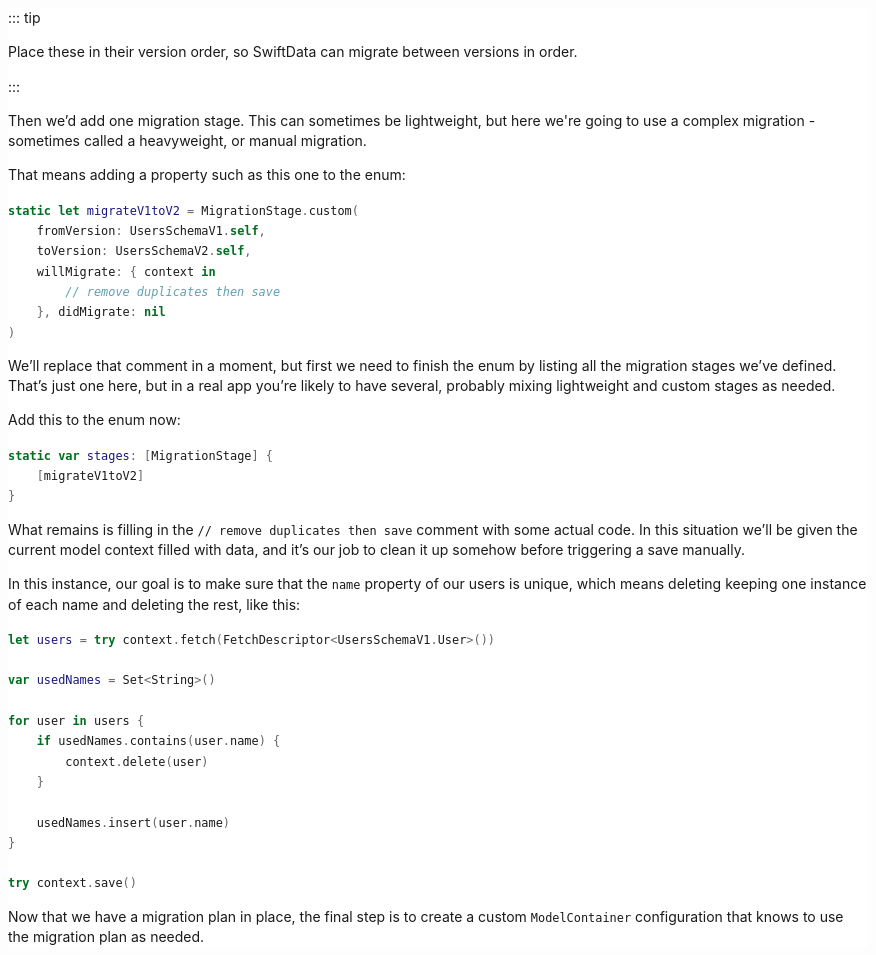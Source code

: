 ::: tip

Place these in their version order, so SwiftData can migrate between versions in order.

:::

Then we’d add one migration stage. This can sometimes be lightweight, but here we're going to use a complex migration - sometimes called a heavyweight, or manual migration.

That means adding a property such as this one to the enum:

```swift
static let migrateV1toV2 = MigrationStage.custom(
    fromVersion: UsersSchemaV1.self,
    toVersion: UsersSchemaV2.self,
    willMigrate: { context in
        // remove duplicates then save
    }, didMigrate: nil
)
```

We’ll replace that comment in a moment, but first we need to finish the enum by listing all the migration stages we’ve defined. That’s just one here, but in a real app you’re likely to have several, probably mixing lightweight and custom stages as needed.

Add this to the enum now:

```swift
static var stages: [MigrationStage] {
    [migrateV1toV2]
}
```

What remains is filling in the `// remove duplicates then save` comment with some actual code. In this situation we’ll be given the current model context filled with data, and it’s our job to clean it up somehow before triggering a save manually.

In this instance, our goal is to make sure that the `name` property of our users is unique, which means deleting keeping one instance of each name and deleting the rest, like this:

```swift
let users = try context.fetch(FetchDescriptor<UsersSchemaV1.User>())

var usedNames = Set<String>()

for user in users {
    if usedNames.contains(user.name) {
        context.delete(user)
    }

    usedNames.insert(user.name)
}

try context.save()
```

Now that we have a migration plan in place, the final step is to create a custom `ModelContainer` configuration that knows to use the migration plan as needed.

